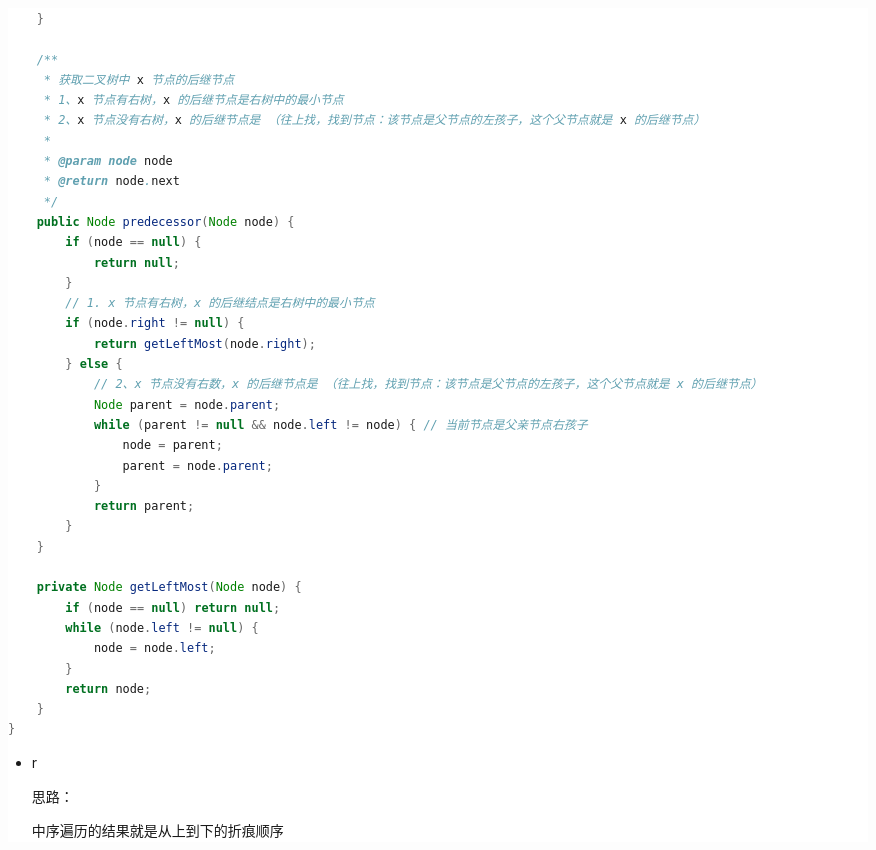 ```java
    }

    /**
     * 获取二叉树中 x 节点的后继节点
     * 1、x 节点有右树，x 的后继节点是右树中的最小节点
     * 2、x 节点没有右树，x 的后继节点是 （往上找，找到节点：该节点是父节点的左孩子，这个父节点就是 x 的后继节点）
     *
     * @param node node
     * @return node.next
     */
    public Node predecessor(Node node) {
        if (node == null) {
            return null;
        }
        // 1. x 节点有右树，x 的后继结点是右树中的最小节点
        if (node.right != null) {
            return getLeftMost(node.right);
        } else {
            // 2、x 节点没有右数，x 的后继节点是 （往上找，找到节点：该节点是父节点的左孩子，这个父节点就是 x 的后继节点）
            Node parent = node.parent;
            while (parent != null && node.left != node) { // 当前节点是父亲节点右孩子
                node = parent;
                parent = node.parent;
            }
            return parent;
        }
    }

    private Node getLeftMost(Node node) {
        if (node == null) return null;
        while (node.left != null) {
            node = node.left;
        }
        return node;
    }
}
```



- r

  思路：

  中序遍历的结果就是从上到下的折痕顺序
